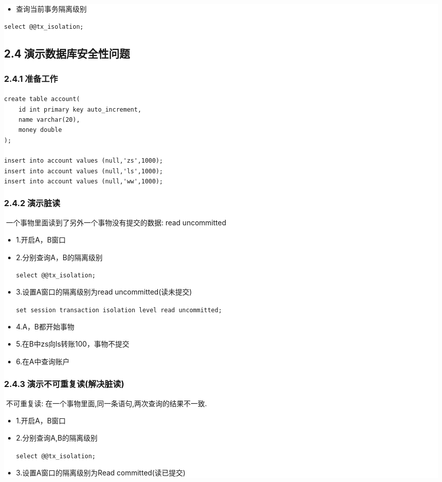 - 查询当前事务隔离级别

```mysql
select @@tx_isolation;
```

## 2.4 演示数据库安全性问题

### 2.4.1 准备工作

```mysql
create table account(
    id int primary key auto_increment,
    name varchar(20),
    money double
);

insert into account values (null,'zs',1000);
insert into account values (null,'ls',1000);
insert into account values (null,'ww',1000);
```

### 2.4.2 演示脏读

​	一个事物里面读到了另外一个事物没有提交的数据: read uncommitted

- 1.开启A，B窗口

- 2.分别查询A，B的隔离级别

  ```
  select @@tx_isolation;
  ```

- 3.设置A窗口的隔离级别为read uncommitted(读未提交)

  ```
  set session transaction isolation level read uncommitted;
  ```

- 4.A，B都开始事物

- 5.在B中zs向ls转账100，事物不提交

- 6.在A中查询账户

### 2.4.3 演示不可重复读(解决脏读)

​	不可重复读: 在一个事物里面,同一条语句,两次查询的结果不一致.

- 1.开启A，B窗口

- 2.分别查询A,B的隔离级别

  ```
  select @@tx_isolation;
  ```

- 3.设置A窗口的隔离级别为Read committed(读已提交)
